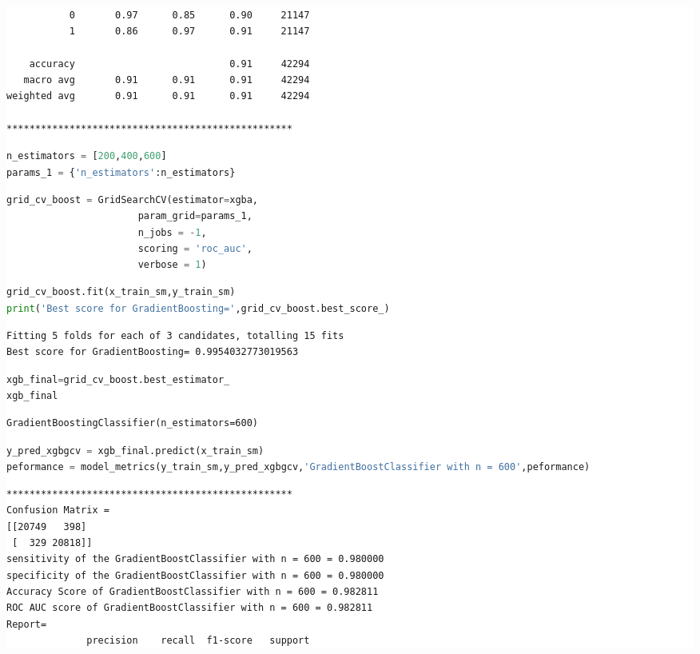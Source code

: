                0       0.97      0.85      0.90     21147
               1       0.86      0.97      0.91     21147
    
        accuracy                           0.91     42294
       macro avg       0.91      0.91      0.91     42294
    weighted avg       0.91      0.91      0.91     42294
    
    **************************************************
    


```python
n_estimators = [200,400,600]
params_1 = {'n_estimators':n_estimators}   
```


```python
grid_cv_boost = GridSearchCV(estimator=xgba,
                       param_grid=params_1,
                       n_jobs = -1,
                       scoring = 'roc_auc',
                       verbose = 1)
```


```python
grid_cv_boost.fit(x_train_sm,y_train_sm)
print('Best score for GradientBoosting=',grid_cv_boost.best_score_)

```

    Fitting 5 folds for each of 3 candidates, totalling 15 fits
    Best score for GradientBoosting= 0.9954032773019563
    


```python
xgb_final=grid_cv_boost.best_estimator_
xgb_final
```




    GradientBoostingClassifier(n_estimators=600)




```python
y_pred_xgbgcv = xgb_final.predict(x_train_sm)
peformance = model_metrics(y_train_sm,y_pred_xgbgcv,'GradientBoostClassifier with n = 600',peformance)
```

    **************************************************
    Confusion Matrix =
    [[20749   398]
     [  329 20818]]
    sensitivity of the GradientBoostClassifier with n = 600 = 0.980000
    specificity of the GradientBoostClassifier with n = 600 = 0.980000
    Accuracy Score of GradientBoostClassifier with n = 600 = 0.982811
    ROC AUC score of GradientBoostClassifier with n = 600 = 0.982811
    Report=
                  precision    recall  f1-score   support
    